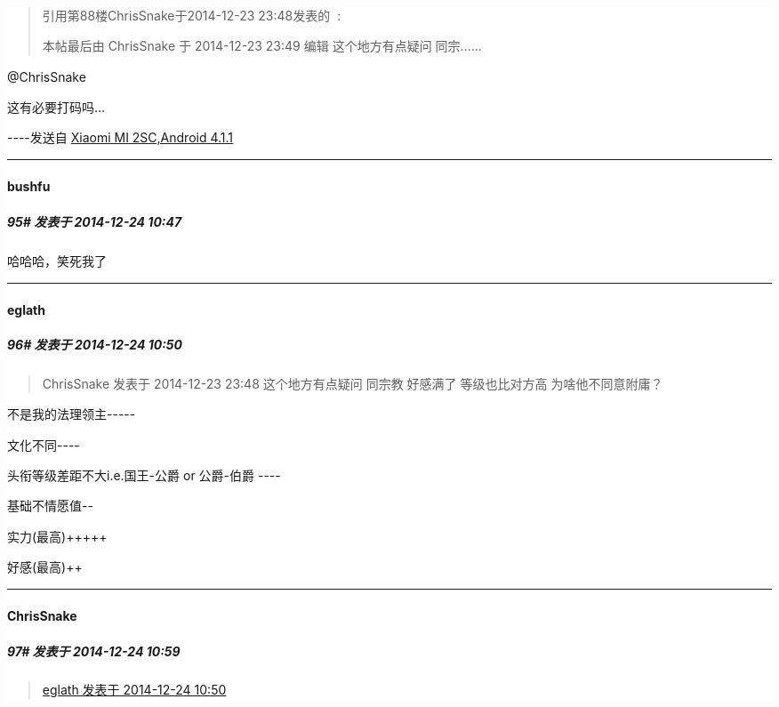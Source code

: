 <blockquote>引用第88楼ChrisSnake于2014-12-23 23:48发表的  :

本帖最后由 ChrisSnake 于 2014-12-23 23:49 编辑 这个地方有点疑问 同宗......</blockquote>
@ChrisSnake

这有必要打码吗…


----发送自 [Xiaomi MI 2SC,Android 4.1.1](http://stage1.5j4m.com/?1.14) 







*****

####  bushfu  
##### 95#       发表于 2014-12-24 10:47




哈哈哈，笑死我了







*****

####  eglath  
##### 96#       发表于 2014-12-24 10:50



<blockquote>ChrisSnake 发表于 2014-12-23 23:48
这个地方有点疑问 同宗教 好感满了 等级也比对方高 为啥他不同意附庸？</blockquote>
不是我的法理领主-----

文化不同----

头衔等级差距不大i.e.国王-公爵 or 公爵-伯爵 ----

基础不情愿值--

实力(最高)+++++

好感(最高)++







*****

####  ChrisSnake  
##### 97#       发表于 2014-12-24 10:59



<blockquote><a href="httphttps://bbs.saraba1st.com/2b/forum.php?mod=redirect&amp;goto=findpost&amp;pid=27585885&amp;ptid=1072297" target="_blank">eglath 发表于 2014-12-24 10:50</a>
